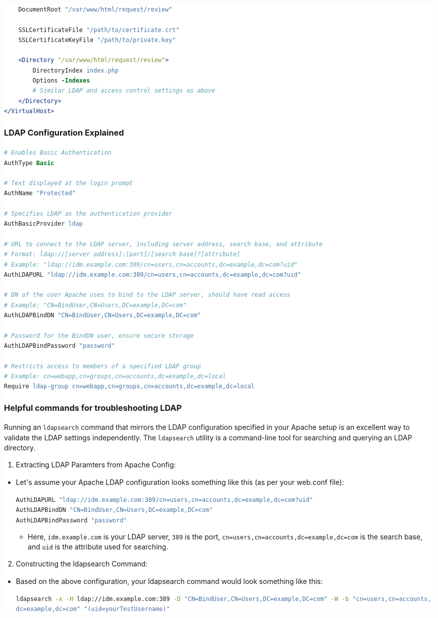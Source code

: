 ```apache
    DocumentRoot "/var/www/html/request/review"

    SSLCertificateFile "/path/to/certificate.crt"
    SSLCertificateKeyFile "/path/to/private.key"

    <Directory "/var/www/html/request/review">
        DirectoryIndex index.php
        Options -Indexes
        # Similar LDAP and access control settings as above
    </Directory>
</VirtualHost>
```

### LDAP Configuration Explained
```apache
# Enables Basic Authentication
AuthType Basic

# Text displayed at the login prompt
AuthName "Protected"

# Specifies LDAP as the authentication provider
AuthBasicProvider ldap

# URL to connect to the LDAP server, including server address, search base, and attribute
# Format: ldap://[server address]:[port]/[search base]?[attribute]
# Example: "ldap://idm.example.com:389/cn=users,cn=accounts,dc=example,dc=com?uid"
AuthLDAPURL "ldap://idm.example.com:389/cn=users,cn=accounts,dc=example,dc=com?uid"

# DN of the user Apache uses to bind to the LDAP server, should have read access
# Example: "CN=BindUser,CN=Users,DC=example,DC=com"
AuthLDAPBindDN "CN=BindUser,CN=Users,DC=example,DC=com"

# Password for the BindDN user, ensure secure storage
AuthLDAPBindPassword "password"

# Restricts access to members of a specified LDAP group
# Example: cn=webapp,cn=groups,cn=accounts,dc=example,dc=local
Require ldap-group cn=webapp,cn=groups,cn=accounts,dc=example,dc=local
```
### Helpful commands for troubleshooting LDAP
Running an `ldapsearch` command that mirrors the LDAP configuration specified in your Apache setup is an excellent way to validate the LDAP settings independently. The `ldapsearch` utility is a command-line tool for searching and querying an LDAP directory.
1. Extracting LDAP Paramters from Apache Config:
* Let's assume your Apache LDAP configuration looks something like this (as per your web.conf file):
   ```apache
   AuthLDAPURL "ldap://idm.example.com:389/cn=users,cn=accounts,dc=example,dc=com?uid"
   AuthLDAPBindDN "CN=BindUser,CN=Users,DC=example,DC=com"
   AuthLDAPBindPassword "password"
   ```
   * Here, `idm.example.com` is your LDAP server, `389` is the port, `cn=users,cn=accounts,dc=example,dc=com` is the search base, and `uid` is the attribute used for searching.
2. Constructing the ldapsearch Command:
* Based on the above configuration, your ldapsearch command would look something like this:
  ```bash
  ldapsearch -x -H ldap://idm.example.com:389 -D "CN=BindUser,CN=Users,DC=example,DC=com" -W -b "cn=users,cn=accounts,dc=example,dc=com" "(uid=yourTestUsername)"
  ```
  